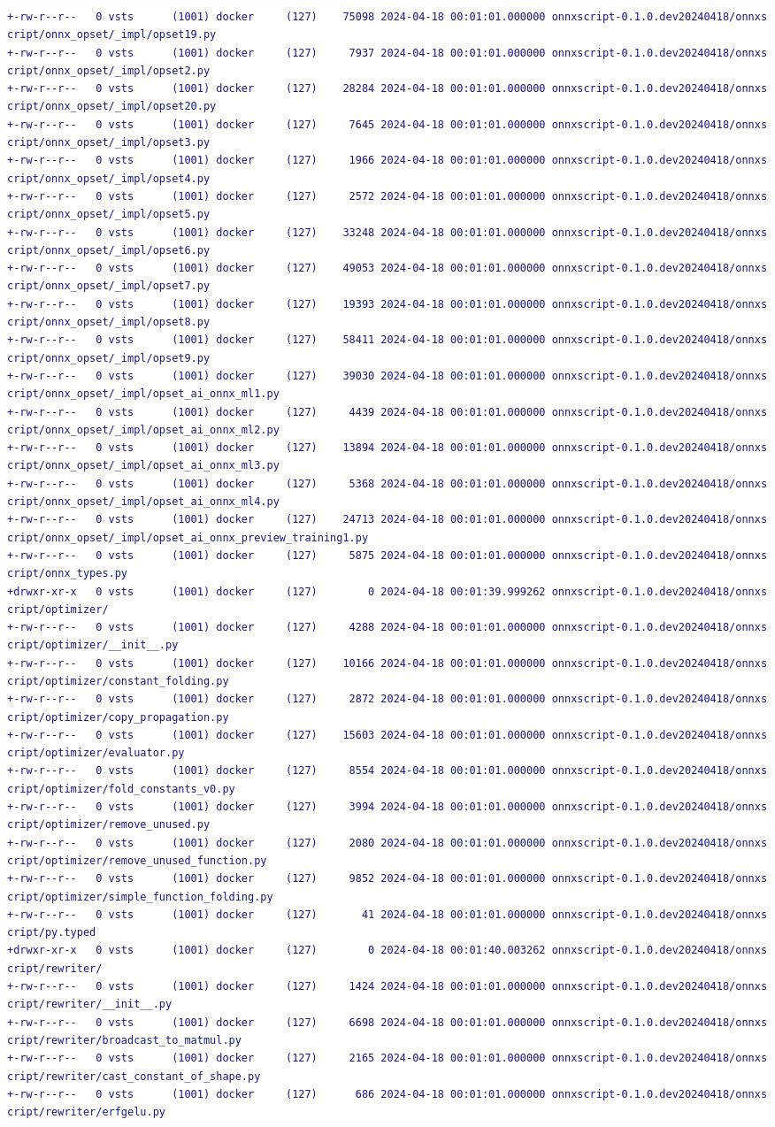 ```diff
+-rw-r--r--   0 vsts      (1001) docker     (127)    75098 2024-04-18 00:01:01.000000 onnxscript-0.1.0.dev20240418/onnxscript/onnx_opset/_impl/opset19.py
+-rw-r--r--   0 vsts      (1001) docker     (127)     7937 2024-04-18 00:01:01.000000 onnxscript-0.1.0.dev20240418/onnxscript/onnx_opset/_impl/opset2.py
+-rw-r--r--   0 vsts      (1001) docker     (127)    28284 2024-04-18 00:01:01.000000 onnxscript-0.1.0.dev20240418/onnxscript/onnx_opset/_impl/opset20.py
+-rw-r--r--   0 vsts      (1001) docker     (127)     7645 2024-04-18 00:01:01.000000 onnxscript-0.1.0.dev20240418/onnxscript/onnx_opset/_impl/opset3.py
+-rw-r--r--   0 vsts      (1001) docker     (127)     1966 2024-04-18 00:01:01.000000 onnxscript-0.1.0.dev20240418/onnxscript/onnx_opset/_impl/opset4.py
+-rw-r--r--   0 vsts      (1001) docker     (127)     2572 2024-04-18 00:01:01.000000 onnxscript-0.1.0.dev20240418/onnxscript/onnx_opset/_impl/opset5.py
+-rw-r--r--   0 vsts      (1001) docker     (127)    33248 2024-04-18 00:01:01.000000 onnxscript-0.1.0.dev20240418/onnxscript/onnx_opset/_impl/opset6.py
+-rw-r--r--   0 vsts      (1001) docker     (127)    49053 2024-04-18 00:01:01.000000 onnxscript-0.1.0.dev20240418/onnxscript/onnx_opset/_impl/opset7.py
+-rw-r--r--   0 vsts      (1001) docker     (127)    19393 2024-04-18 00:01:01.000000 onnxscript-0.1.0.dev20240418/onnxscript/onnx_opset/_impl/opset8.py
+-rw-r--r--   0 vsts      (1001) docker     (127)    58411 2024-04-18 00:01:01.000000 onnxscript-0.1.0.dev20240418/onnxscript/onnx_opset/_impl/opset9.py
+-rw-r--r--   0 vsts      (1001) docker     (127)    39030 2024-04-18 00:01:01.000000 onnxscript-0.1.0.dev20240418/onnxscript/onnx_opset/_impl/opset_ai_onnx_ml1.py
+-rw-r--r--   0 vsts      (1001) docker     (127)     4439 2024-04-18 00:01:01.000000 onnxscript-0.1.0.dev20240418/onnxscript/onnx_opset/_impl/opset_ai_onnx_ml2.py
+-rw-r--r--   0 vsts      (1001) docker     (127)    13894 2024-04-18 00:01:01.000000 onnxscript-0.1.0.dev20240418/onnxscript/onnx_opset/_impl/opset_ai_onnx_ml3.py
+-rw-r--r--   0 vsts      (1001) docker     (127)     5368 2024-04-18 00:01:01.000000 onnxscript-0.1.0.dev20240418/onnxscript/onnx_opset/_impl/opset_ai_onnx_ml4.py
+-rw-r--r--   0 vsts      (1001) docker     (127)    24713 2024-04-18 00:01:01.000000 onnxscript-0.1.0.dev20240418/onnxscript/onnx_opset/_impl/opset_ai_onnx_preview_training1.py
+-rw-r--r--   0 vsts      (1001) docker     (127)     5875 2024-04-18 00:01:01.000000 onnxscript-0.1.0.dev20240418/onnxscript/onnx_types.py
+drwxr-xr-x   0 vsts      (1001) docker     (127)        0 2024-04-18 00:01:39.999262 onnxscript-0.1.0.dev20240418/onnxscript/optimizer/
+-rw-r--r--   0 vsts      (1001) docker     (127)     4288 2024-04-18 00:01:01.000000 onnxscript-0.1.0.dev20240418/onnxscript/optimizer/__init__.py
+-rw-r--r--   0 vsts      (1001) docker     (127)    10166 2024-04-18 00:01:01.000000 onnxscript-0.1.0.dev20240418/onnxscript/optimizer/constant_folding.py
+-rw-r--r--   0 vsts      (1001) docker     (127)     2872 2024-04-18 00:01:01.000000 onnxscript-0.1.0.dev20240418/onnxscript/optimizer/copy_propagation.py
+-rw-r--r--   0 vsts      (1001) docker     (127)    15603 2024-04-18 00:01:01.000000 onnxscript-0.1.0.dev20240418/onnxscript/optimizer/evaluator.py
+-rw-r--r--   0 vsts      (1001) docker     (127)     8554 2024-04-18 00:01:01.000000 onnxscript-0.1.0.dev20240418/onnxscript/optimizer/fold_constants_v0.py
+-rw-r--r--   0 vsts      (1001) docker     (127)     3994 2024-04-18 00:01:01.000000 onnxscript-0.1.0.dev20240418/onnxscript/optimizer/remove_unused.py
+-rw-r--r--   0 vsts      (1001) docker     (127)     2080 2024-04-18 00:01:01.000000 onnxscript-0.1.0.dev20240418/onnxscript/optimizer/remove_unused_function.py
+-rw-r--r--   0 vsts      (1001) docker     (127)     9852 2024-04-18 00:01:01.000000 onnxscript-0.1.0.dev20240418/onnxscript/optimizer/simple_function_folding.py
+-rw-r--r--   0 vsts      (1001) docker     (127)       41 2024-04-18 00:01:01.000000 onnxscript-0.1.0.dev20240418/onnxscript/py.typed
+drwxr-xr-x   0 vsts      (1001) docker     (127)        0 2024-04-18 00:01:40.003262 onnxscript-0.1.0.dev20240418/onnxscript/rewriter/
+-rw-r--r--   0 vsts      (1001) docker     (127)     1424 2024-04-18 00:01:01.000000 onnxscript-0.1.0.dev20240418/onnxscript/rewriter/__init__.py
+-rw-r--r--   0 vsts      (1001) docker     (127)     6698 2024-04-18 00:01:01.000000 onnxscript-0.1.0.dev20240418/onnxscript/rewriter/broadcast_to_matmul.py
+-rw-r--r--   0 vsts      (1001) docker     (127)     2165 2024-04-18 00:01:01.000000 onnxscript-0.1.0.dev20240418/onnxscript/rewriter/cast_constant_of_shape.py
+-rw-r--r--   0 vsts      (1001) docker     (127)      686 2024-04-18 00:01:01.000000 onnxscript-0.1.0.dev20240418/onnxscript/rewriter/erfgelu.py
```